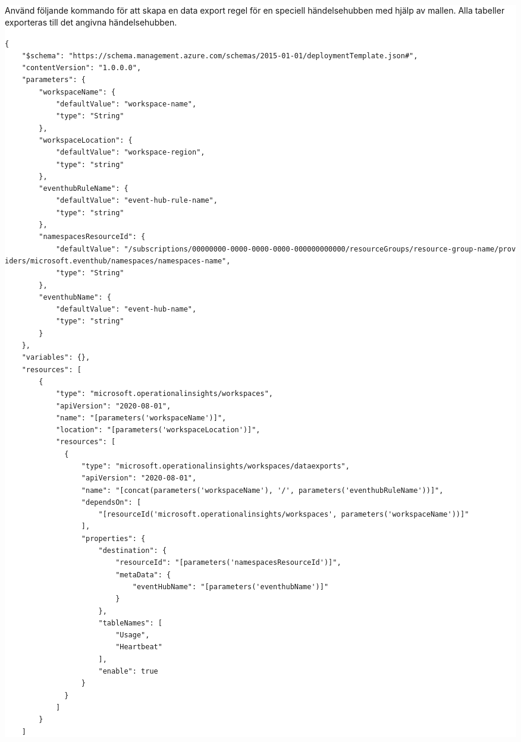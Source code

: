 Använd följande kommando för att skapa en data export regel för en speciell händelsehubben med hjälp av mallen. Alla tabeller exporteras till det angivna händelsehubben.

```
{
    "$schema": "https://schema.management.azure.com/schemas/2015-01-01/deploymentTemplate.json#",
    "contentVersion": "1.0.0.0",
    "parameters": {
        "workspaceName": {
            "defaultValue": "workspace-name",
            "type": "String"
        },
        "workspaceLocation": {
            "defaultValue": "workspace-region",
            "type": "string"
        },
        "eventhubRuleName": {
            "defaultValue": "event-hub-rule-name",
            "type": "string"
        },
        "namespacesResourceId": {
            "defaultValue": "/subscriptions/00000000-0000-0000-0000-000000000000/resourceGroups/resource-group-name/providers/microsoft.eventhub/namespaces/namespaces-name",
            "type": "String"
        },
        "eventhubName": {
            "defaultValue": "event-hub-name",
            "type": "string"
        }
    },
    "variables": {},
    "resources": [
        {
            "type": "microsoft.operationalinsights/workspaces",
            "apiVersion": "2020-08-01",
            "name": "[parameters('workspaceName')]",
            "location": "[parameters('workspaceLocation')]",
            "resources": [
              {
                  "type": "microsoft.operationalinsights/workspaces/dataexports",
                  "apiVersion": "2020-08-01",
                  "name": "[concat(parameters('workspaceName'), '/', parameters('eventhubRuleName'))]",
                  "dependsOn": [
                      "[resourceId('microsoft.operationalinsights/workspaces', parameters('workspaceName'))]"
                  ],
                  "properties": {
                      "destination": {
                          "resourceId": "[parameters('namespacesResourceId')]",
                          "metaData": {
                              "eventHubName": "[parameters('eventhubName')]"
                          }
                      },
                      "tableNames": [
                          "Usage",
                          "Heartbeat"
                      ],
                      "enable": true
                  }
              }
            ]
        }
    ]
```